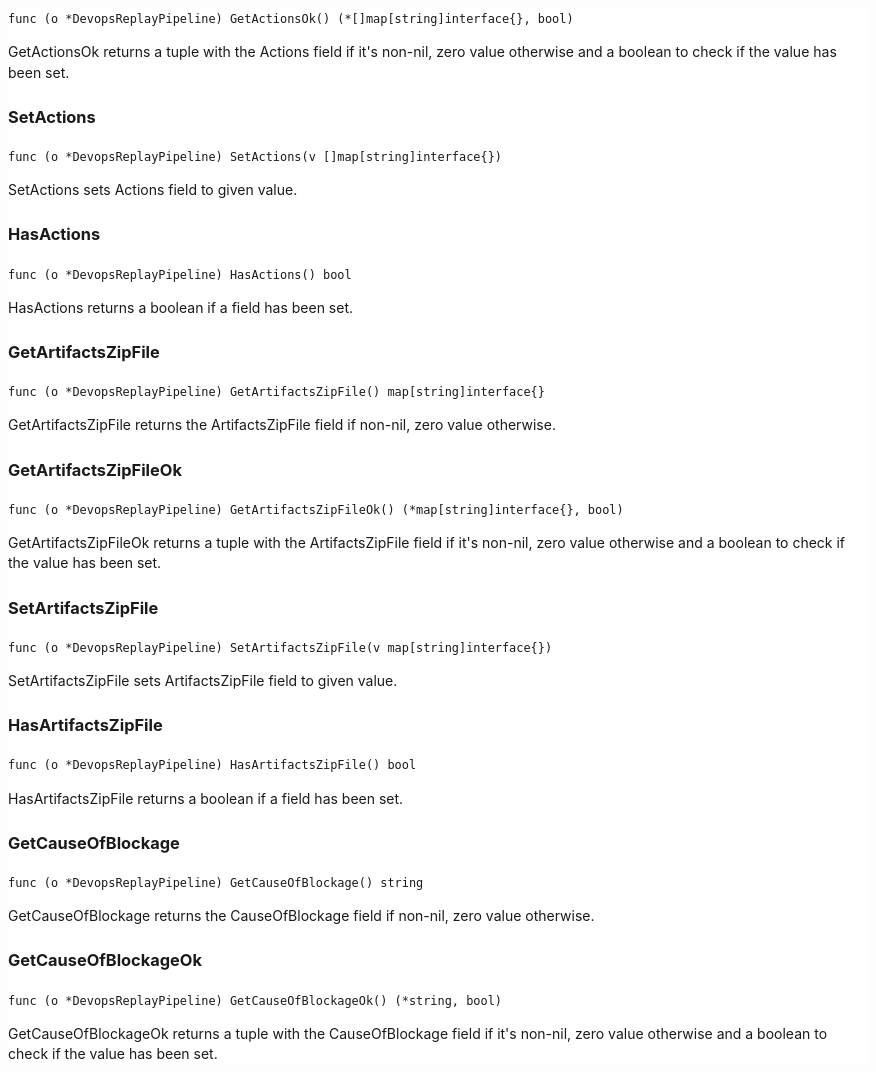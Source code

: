 `func (o *DevopsReplayPipeline) GetActionsOk() (*[]map[string]interface{}, bool)`

GetActionsOk returns a tuple with the Actions field if it's non-nil, zero value otherwise
and a boolean to check if the value has been set.

### SetActions

`func (o *DevopsReplayPipeline) SetActions(v []map[string]interface{})`

SetActions sets Actions field to given value.

### HasActions

`func (o *DevopsReplayPipeline) HasActions() bool`

HasActions returns a boolean if a field has been set.

### GetArtifactsZipFile

`func (o *DevopsReplayPipeline) GetArtifactsZipFile() map[string]interface{}`

GetArtifactsZipFile returns the ArtifactsZipFile field if non-nil, zero value otherwise.

### GetArtifactsZipFileOk

`func (o *DevopsReplayPipeline) GetArtifactsZipFileOk() (*map[string]interface{}, bool)`

GetArtifactsZipFileOk returns a tuple with the ArtifactsZipFile field if it's non-nil, zero value otherwise
and a boolean to check if the value has been set.

### SetArtifactsZipFile

`func (o *DevopsReplayPipeline) SetArtifactsZipFile(v map[string]interface{})`

SetArtifactsZipFile sets ArtifactsZipFile field to given value.

### HasArtifactsZipFile

`func (o *DevopsReplayPipeline) HasArtifactsZipFile() bool`

HasArtifactsZipFile returns a boolean if a field has been set.

### GetCauseOfBlockage

`func (o *DevopsReplayPipeline) GetCauseOfBlockage() string`

GetCauseOfBlockage returns the CauseOfBlockage field if non-nil, zero value otherwise.

### GetCauseOfBlockageOk

`func (o *DevopsReplayPipeline) GetCauseOfBlockageOk() (*string, bool)`

GetCauseOfBlockageOk returns a tuple with the CauseOfBlockage field if it's non-nil, zero value otherwise
and a boolean to check if the value has been set.
